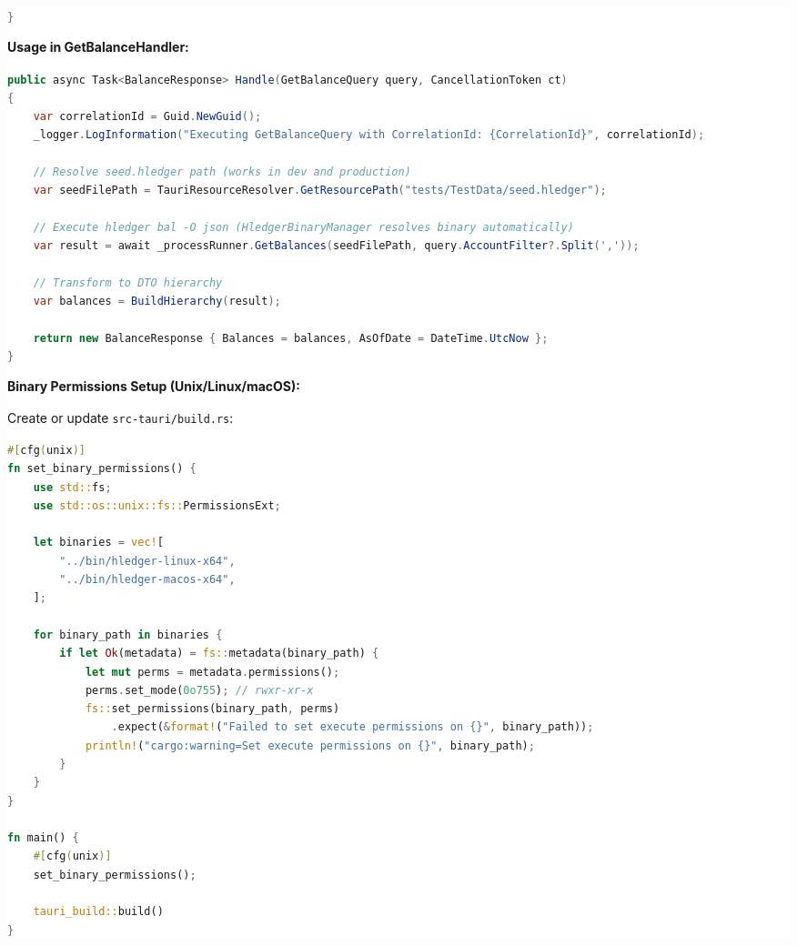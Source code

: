 ```csharp
}
```

**Usage in GetBalanceHandler:**

```csharp
public async Task<BalanceResponse> Handle(GetBalanceQuery query, CancellationToken ct)
{
    var correlationId = Guid.NewGuid();
    _logger.LogInformation("Executing GetBalanceQuery with CorrelationId: {CorrelationId}", correlationId);

    // Resolve seed.hledger path (works in dev and production)
    var seedFilePath = TauriResourceResolver.GetResourcePath("tests/TestData/seed.hledger");

    // Execute hledger bal -O json (HledgerBinaryManager resolves binary automatically)
    var result = await _processRunner.GetBalances(seedFilePath, query.AccountFilter?.Split(','));

    // Transform to DTO hierarchy
    var balances = BuildHierarchy(result);

    return new BalanceResponse { Balances = balances, AsOfDate = DateTime.UtcNow };
}
```

**Binary Permissions Setup (Unix/Linux/macOS):**

Create or update `src-tauri/build.rs`:

```rust
#[cfg(unix)]
fn set_binary_permissions() {
    use std::fs;
    use std::os::unix::fs::PermissionsExt;

    let binaries = vec![
        "../bin/hledger-linux-x64",
        "../bin/hledger-macos-x64",
    ];

    for binary_path in binaries {
        if let Ok(metadata) = fs::metadata(binary_path) {
            let mut perms = metadata.permissions();
            perms.set_mode(0o755); // rwxr-xr-x
            fs::set_permissions(binary_path, perms)
                .expect(&format!("Failed to set execute permissions on {}", binary_path));
            println!("cargo:warning=Set execute permissions on {}", binary_path);
        }
    }
}

fn main() {
    #[cfg(unix)]
    set_binary_permissions();

    tauri_build::build()
}
```
